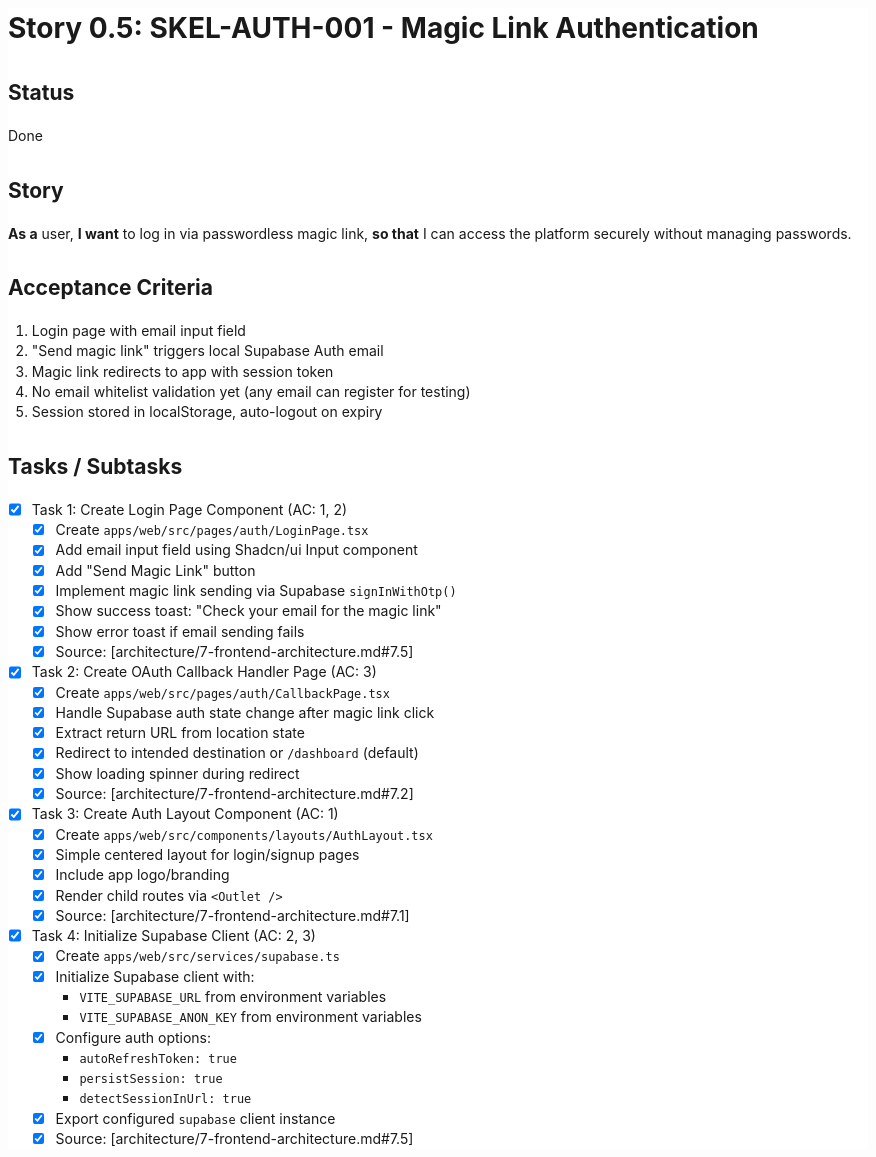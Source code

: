# Story 0.5: SKEL-AUTH-001 - Magic Link Authentication

## Status

Done

## Story

**As a** user,
**I want** to log in via passwordless magic link,
**so that** I can access the platform securely without managing passwords.

## Acceptance Criteria

1. Login page with email input field
2. "Send magic link" triggers local Supabase Auth email
3. Magic link redirects to app with session token
4. No email whitelist validation yet (any email can register for testing)
5. Session stored in localStorage, auto-logout on expiry

## Tasks / Subtasks

- [x] Task 1: Create Login Page Component (AC: 1, 2)
  - [x] Create `apps/web/src/pages/auth/LoginPage.tsx`
  - [x] Add email input field using Shadcn/ui Input component
  - [x] Add "Send Magic Link" button
  - [x] Implement magic link sending via Supabase `signInWithOtp()`
  - [x] Show success toast: "Check your email for the magic link"
  - [x] Show error toast if email sending fails
  - [x] Source: [architecture/7-frontend-architecture.md#7.5]

- [x] Task 2: Create OAuth Callback Handler Page (AC: 3)
  - [x] Create `apps/web/src/pages/auth/CallbackPage.tsx`
  - [x] Handle Supabase auth state change after magic link click
  - [x] Extract return URL from location state
  - [x] Redirect to intended destination or `/dashboard` (default)
  - [x] Show loading spinner during redirect
  - [x] Source: [architecture/7-frontend-architecture.md#7.2]

- [x] Task 3: Create Auth Layout Component (AC: 1)
  - [x] Create `apps/web/src/components/layouts/AuthLayout.tsx`
  - [x] Simple centered layout for login/signup pages
  - [x] Include app logo/branding
  - [x] Render child routes via `<Outlet />`
  - [x] Source: [architecture/7-frontend-architecture.md#7.1]

- [x] Task 4: Initialize Supabase Client (AC: 2, 3)
  - [x] Create `apps/web/src/services/supabase.ts`
  - [x] Initialize Supabase client with:
    - `VITE_SUPABASE_URL` from environment variables
    - `VITE_SUPABASE_ANON_KEY` from environment variables
  - [x] Configure auth options:
    - `autoRefreshToken: true`
    - `persistSession: true`
    - `detectSessionInUrl: true`
  - [x] Export configured `supabase` client instance
  - [x] Source: [architecture/7-frontend-architecture.md#7.5]
